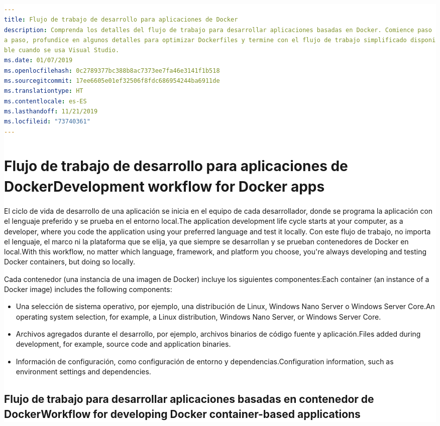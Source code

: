 ```yaml
---
title: Flujo de trabajo de desarrollo para aplicaciones de Docker
description: Comprenda los detalles del flujo de trabajo para desarrollar aplicaciones basadas en Docker. Comience paso a paso, profundice en algunos detalles para optimizar Dockerfiles y termine con el flujo de trabajo simplificado disponible cuando se usa Visual Studio.
ms.date: 01/07/2019
ms.openlocfilehash: 0c2789377bc388b8ac7373ee7fa46e3141f1b518
ms.sourcegitcommit: 17ee6605e01ef32506f8fdc686954244ba6911de
ms.translationtype: HT
ms.contentlocale: es-ES
ms.lasthandoff: 11/21/2019
ms.locfileid: "73740361"
---
```

# <a name="development-workflow-for-docker-apps"></a><span data-ttu-id="8c62d-104">Flujo de trabajo de desarrollo para aplicaciones de Docker</span><span class="sxs-lookup"><span data-stu-id="8c62d-104">Development workflow for Docker apps</span></span>

<span data-ttu-id="8c62d-105">El ciclo de vida de desarrollo de una aplicación se inicia en el equipo de cada desarrollador, donde se programa la aplicación con el lenguaje preferido y se prueba en el entorno local.</span><span class="sxs-lookup"><span data-stu-id="8c62d-105">The application development life cycle starts at your computer, as a developer, where you code the application using your preferred language and test it locally.</span></span> <span data-ttu-id="8c62d-106">Con este flujo de trabajo, no importa el lenguaje, el marco ni la plataforma que se elija, ya que siempre se desarrollan y se prueban contenedores de Docker en local.</span><span class="sxs-lookup"><span data-stu-id="8c62d-106">With this workflow, no matter which language, framework, and platform you choose, you're always developing and testing Docker containers, but doing so locally.</span></span>

<span data-ttu-id="8c62d-107">Cada contenedor (una instancia de una imagen de Docker) incluye los siguientes componentes:</span><span class="sxs-lookup"><span data-stu-id="8c62d-107">Each container (an instance of a Docker image) includes the following components:</span></span>

- <span data-ttu-id="8c62d-108">Una selección de sistema operativo, por ejemplo, una distribución de Linux, Windows Nano Server o Windows Server Core.</span><span class="sxs-lookup"><span data-stu-id="8c62d-108">An operating system selection, for example, a Linux distribution, Windows Nano Server, or Windows Server Core.</span></span>

- <span data-ttu-id="8c62d-109">Archivos agregados durante el desarrollo, por ejemplo, archivos binarios de código fuente y aplicación.</span><span class="sxs-lookup"><span data-stu-id="8c62d-109">Files added during development, for example, source code and application binaries.</span></span>

- <span data-ttu-id="8c62d-110">Información de configuración, como configuración de entorno y dependencias.</span><span class="sxs-lookup"><span data-stu-id="8c62d-110">Configuration information, such as environment settings and dependencies.</span></span>

## <a name="workflow-for-developing-docker-container-based-applications"></a><span data-ttu-id="8c62d-111">Flujo de trabajo para desarrollar aplicaciones basadas en contenedor de Docker</span><span class="sxs-lookup"><span data-stu-id="8c62d-111">Workflow for developing Docker container-based applications</span></span>

